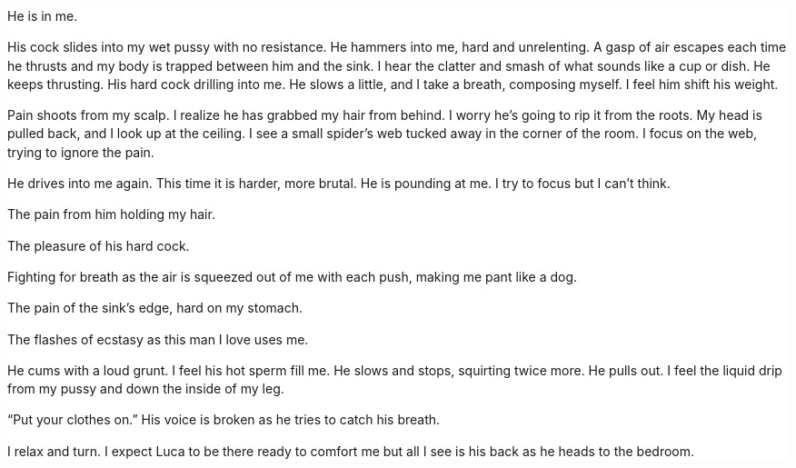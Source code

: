He is in me.
 
His cock slides into my wet pussy with no resistance. He hammers into me, hard and unrelenting. A gasp of air escapes each time he thrusts and my body is trapped between him and the sink. I hear the clatter and smash of what sounds like a cup or dish. He keeps thrusting. His hard cock drilling into me. He slows a little, and I take a breath, composing myself. I feel him shift his weight. 

Pain shoots from my scalp. I realize he has grabbed my hair from behind. I worry he’s going to rip it from the roots. My head is pulled back, and I look up at the ceiling. I see a small spider’s web tucked away in the corner of the room. I focus on the web, trying to ignore the pain. 
 
He drives into me again. This time it is harder, more brutal. He is pounding at me. I try to focus but I can’t think.
 
The pain from him holding my hair.
 
The pleasure of his hard cock.
 
Fighting for breath as the air is squeezed out of me with each push, making me pant like a dog.
 
The pain of the sink’s edge, hard on my stomach.
 
The flashes of ecstasy as this man I love uses me.
 
He cums with a loud grunt. I feel his hot sperm fill me. He slows and stops, squirting twice more. He pulls out. I feel the liquid drip from my pussy and down the inside of my leg.
 
“Put your clothes on.” His voice is broken as he tries to catch his breath.
 
I relax and turn. I expect Luca to be there ready to comfort me but all I see is his back as he heads to the bedroom.